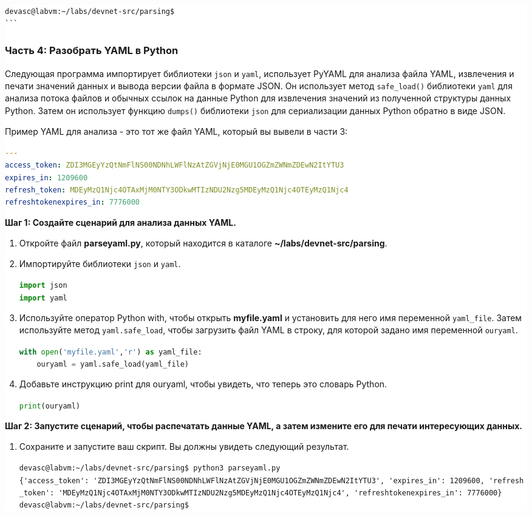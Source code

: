     devasc@labvm:~/labs/devnet-src/parsing$
    ```

### Часть 4: Разобрать YAML в Python

Следующая программа импортирует библиотеки `json` и `yaml`, использует PyYAML для анализа файла YAML, извлечения и печати значений данных и вывода версии файла в формате JSON. Он использует метод `safe_load()` библиотеки `yaml` для анализа потока файлов и обычных ссылок на данные Python для извлечения значений из полученной структуры данных Python. Затем он использует функцию `dumps()` библиотеки `json` для сериализации данных Python обратно в виде JSON.

Пример YAML для анализа - это тот же файл YAML, который вы вывели в части 3:

```yaml
---
access_token: ZDI3MGEyYzQtNmFlNS00NDNhLWFlNzAtZGVjNjE0MGU1OGZmZWNmZDEwN2ItYTU3
expires_in: 1209600
refresh_token: MDEyMzQ1Njc4OTAxMjM0NTY3ODkwMTIzNDU2Nzg5MDEyMzQ1Njc4OTEyMzQ1Njc4
refreshtokenexpires_in: 7776000
```

**Шаг 1: Создайте сценарий для анализа данных YAML.**

1.	Откройте файл **parseyaml.py**, который находится в каталоге **~/labs/devnet-src/parsing**.
2.	Импортируйте библиотеки `json` и `yaml`.

    ```python
    import json
    import yaml
    ```

3.	Используйте оператор Python with, чтобы открыть **myfile.yaml** и установить для него имя переменной `yaml_file`. Затем используйте метод `yaml.safe_load`, чтобы загрузить файл YAML в строку, для которой задано имя переменной `ouryaml`.

    ```python
    with open('myfile.yaml','r') as yaml_file:
        ouryaml = yaml.safe_load(yaml_file)
    ```

4.	Добавьте инструкцию print для ouryaml, чтобы увидеть, что теперь это словарь Python.

    ```python
    print(ouryaml)
    ```

**Шаг 2: Запустите сценарий, чтобы распечатать данные YAML, а затем измените его для печати интересующих данных.**

1.	Сохраните и запустите ваш скрипт. Вы должны увидеть следующий результат.

    ```
    devasc@labvm:~/labs/devnet-src/parsing$ python3 parseyaml.py 
    {'access_token': 'ZDI3MGEyYzQtNmFlNS00NDNhLWFlNzAtZGVjNjE0MGU1OGZmZWNmZDEwN2ItYTU3', 'expires_in': 1209600, 'refresh_token': 'MDEyMzQ1Njc4OTAxMjM0NTY3ODkwMTIzNDU2Nzg5MDEyMzQ1Njc4OTEyMzQ1Njc4', 'refreshtokenexpires_in': 7776000}
    devasc@labvm:~/labs/devnet-src/parsing$
    ```
